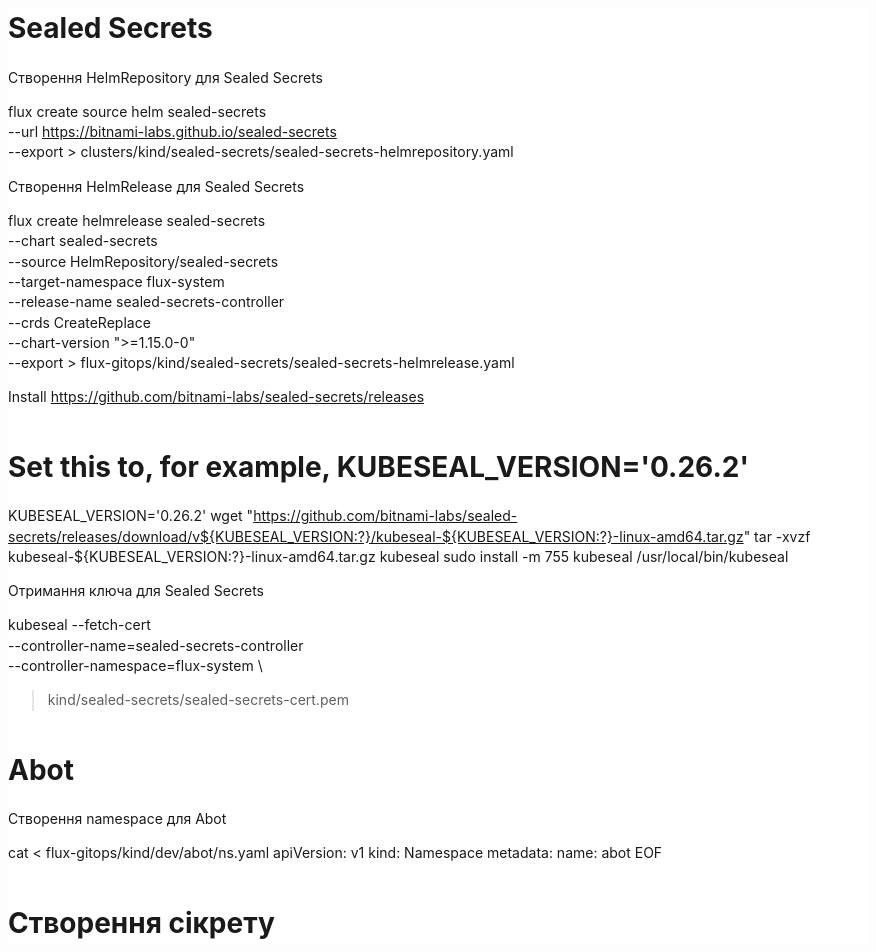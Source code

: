 # Sealed Secrets

Створення HelmRepository для Sealed Secrets

flux create source helm sealed-secrets \
  --url https://bitnami-labs.github.io/sealed-secrets \
  --export > clusters/kind/sealed-secrets/sealed-secrets-helmrepository.yaml

Створення HelmRelease для Sealed Secrets

flux create helmrelease sealed-secrets \
  --chart sealed-secrets \
  --source HelmRepository/sealed-secrets \
  --target-namespace flux-system \
  --release-name sealed-secrets-controller \
  --crds CreateReplace \
  --chart-version ">=1.15.0-0" \
  --export > flux-gitops/kind/sealed-secrets/sealed-secrets-helmrelease.yaml


Install
https://github.com/bitnami-labs/sealed-secrets/releases

# Set this to, for example, KUBESEAL_VERSION='0.26.2'
KUBESEAL_VERSION='0.26.2' 
wget "https://github.com/bitnami-labs/sealed-secrets/releases/download/v${KUBESEAL_VERSION:?}/kubeseal-${KUBESEAL_VERSION:?}-linux-amd64.tar.gz"
tar -xvzf kubeseal-${KUBESEAL_VERSION:?}-linux-amd64.tar.gz kubeseal
sudo install -m 755 kubeseal /usr/local/bin/kubeseal


Отримання ключа для Sealed Secrets

kubeseal --fetch-cert \
--controller-name=sealed-secrets-controller \
--controller-namespace=flux-system \
> kind/sealed-secrets/sealed-secrets-cert.pem

# Abot

Створення namespace для Abot

cat <<EOF > flux-gitops/kind/dev/abot/ns.yaml
apiVersion: v1
kind: Namespace
metadata:
  name: abot
EOF

# Створення сікрету
